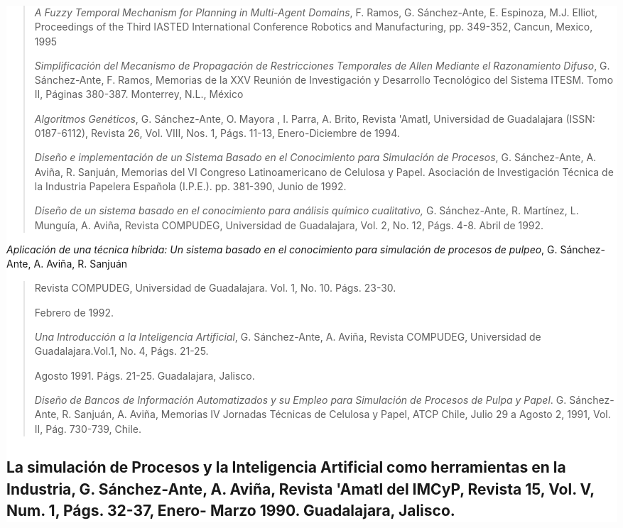 > *A Fuzzy Temporal Mechanism for Planning in Multi-Agent Domains*, F.
> Ramos, G. Sánchez-Ante, E. Espinoza, M.J. Elliot, Proceedings of the
> Third IASTED International Conference Robotics and Manufacturing, pp.
> 349-352, Cancun, Mexico, 1995
>
> *Simplificación del Mecanismo de Propagación de Restricciones
> Temporales de Allen Mediante el Razonamiento Difuso*, G. Sánchez-Ante,
> F. Ramos, Memorias de la XXV Reunión de Investigación y Desarrollo
> Tecnológico del Sistema ITESM. Tomo II, Páginas 380-387. Monterrey,
> N.L., México
>
> *Algoritmos Genéticos*, G. Sánchez-Ante, O. Mayora , I. Parra, A.
> Brito, Revista \'Amatl, Universidad de Guadalajara (ISSN: 0187-6112),
> Revista 26, Vol. VIII, Nos. 1, Págs. 11-13, Enero-Diciembre de 1994.
>
> *Diseño e implementación de un Sistema Basado en el Conocimiento para
> Simulación de Procesos*, G. Sánchez-Ante, A. Aviña, R. Sanjuán,
> Memorias del VI Congreso Latinoamericano de Celulosa y Papel.
> Asociación de Investigación Técnica de la Industria Papelera Española
> (I.P.E.). pp. 381-390, Junio de 1992.
>
> *Diseño de un sistema basado en el conocimiento para análisis químico
> cualitativo,* G. Sánchez-Ante, R. Martínez, L. Munguía, A. Aviña,
> Revista COMPUDEG, Universidad de Guadalajara, Vol. 2, No. 12, Págs.
> 4-8. Abril de 1992.

*Aplicación de una técnica híbrida: Un sistema basado en el conocimiento
para simulación de procesos de pulpeo*, G. Sánchez-Ante, A. Aviña, R.
Sanjuán

> Revista COMPUDEG, Universidad de Guadalajara. Vol. 1, No. 10. Págs.
> 23-30.
>
> Febrero de 1992.
>
> *Una Introducción a la Inteligencia Artificial*, G. Sánchez-Ante, A.
> Aviña, Revista COMPUDEG, Universidad de Guadalajara.Vol.1, No. 4,
> Págs. 21-25.
>
> Agosto 1991. Págs. 21-25. Guadalajara, Jalisco.
>
> *Diseño de Bancos de Información Automatizados y su Empleo para
> Simulación de Procesos de Pulpa y Papel*. G. Sánchez-Ante, R. Sanjuán,
> A. Aviña, Memorias IV Jornadas Técnicas de Celulosa y Papel, ATCP
> Chile, Julio 29 a Agosto 2, 1991, Vol. II, Pág. 730-739, Chile.

## La simulación de Procesos y la Inteligencia Artificial como herramientas en la Industria, G. Sánchez-Ante, A. Aviña, Revista \'Amatl del IMCyP, Revista 15, Vol. V, Num. 1, Págs. 32-37, Enero- Marzo 1990. Guadalajara, Jalisco. 

